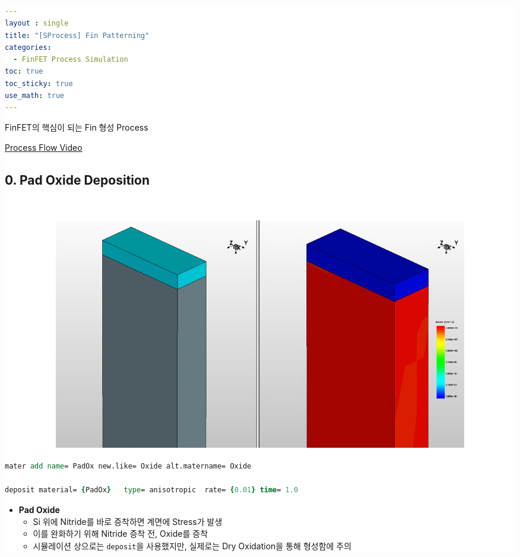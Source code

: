 ```yaml
---
layout : single
title: "[SProcess] Fin Patterning"
categories: 
  - FinFET Process Simulation
toc: true
toc_sticky: true
use_math: true
---
```


FinFET의 핵심이 되는 Fin 형성 Process  

[Process Flow Video](https://www.youtube.com/watch?v=_9pXQpkrb7E)  

## 0. Pad Oxide Deposition

&nbsp;

<p align="center"><img src="/assets/images/finfet/5.png" width="80%" height="80%"  title="" alt=""/></p>

```tcl
mater add name= PadOx new.like= Oxide alt.matername= Oxide

deposit material= {PadOx}   type= anisotropic  rate= {0.01} time= 1.0
```

- **Pad Oxide**
  - Si 위에 Nitride를 바로 증착하면 계면에 Stress가 발생  
  - 이를 완화하기 위해 Nitride 증착 전, Oxide를 증착  
  - 시뮬레이션 상으로는 `deposit`을 사용했지만, 실제로는 Dry Oxidation을 통해 형성함에 주의   

